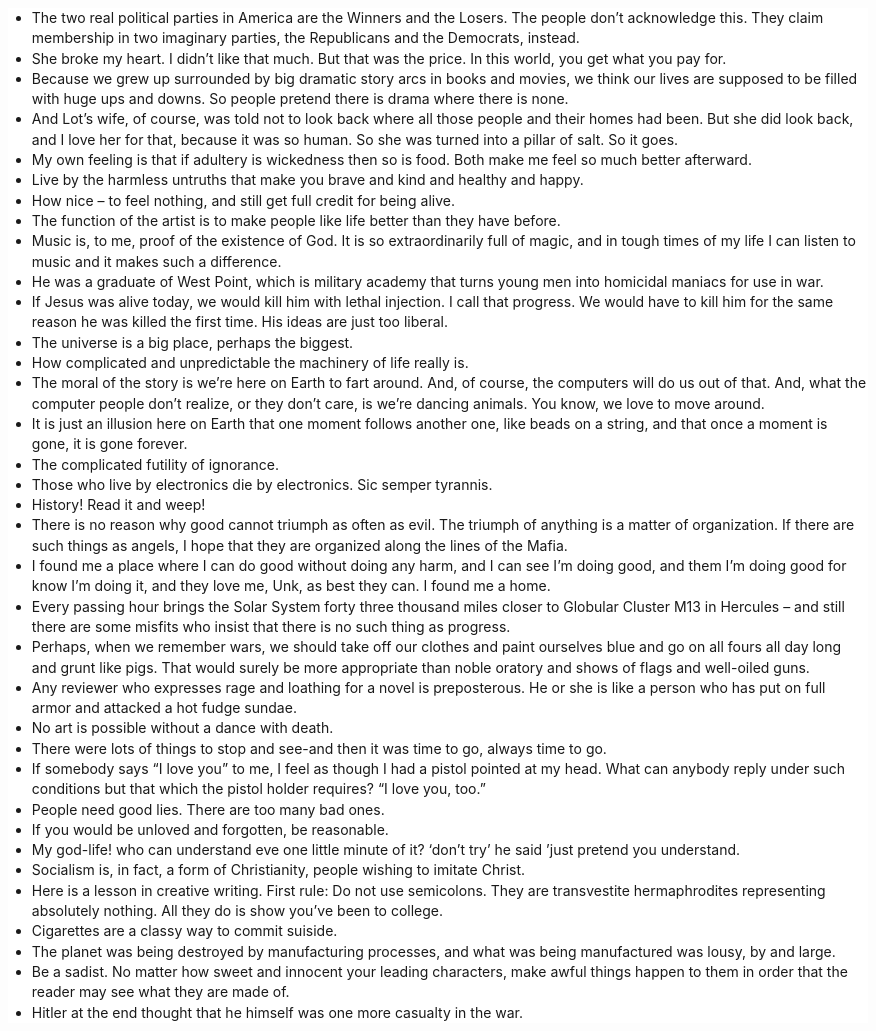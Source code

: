 - The two real political parties in America are the Winners and the Losers. The people don’t acknowledge this. They claim membership in two imaginary parties, the Republicans and the Democrats, instead.
 - She broke my heart. I didn’t like that much. But that was the price. In this world, you get what you pay for.
 - Because we grew up surrounded by big dramatic story arcs in books and movies, we think our lives are supposed to be filled with huge ups and downs. So people pretend there is drama where there is none.
 - And Lot’s wife, of course, was told not to look back where all those people and their homes had been. But she did look back, and I love her for that, because it was so human. So she was turned into a pillar of salt. So it goes.
 - My own feeling is that if adultery is wickedness then so is food. Both make me feel so much better afterward.
 - Live by the harmless untruths that make you brave and kind and healthy and happy.
 - How nice – to feel nothing, and still get full credit for being alive.
 - The function of the artist is to make people like life better than they have before.
 - Music is, to me, proof of the existence of God. It is so extraordinarily full of magic, and in tough times of my life I can listen to music and it makes such a difference.
 - He was a graduate of West Point, which is military academy that turns young men into homicidal maniacs for use in war.
 - If Jesus was alive today, we would kill him with lethal injection. I call that progress. We would have to kill him for the same reason he was killed the first time. His ideas are just too liberal.
 - The universe is a big place, perhaps the biggest.
 - How complicated and unpredictable the machinery of life really is.
 - The moral of the story is we’re here on Earth to fart around. And, of course, the computers will do us out of that. And, what the computer people don’t realize, or they don’t care, is we’re dancing animals. You know, we love to move around.
 - It is just an illusion here on Earth that one moment follows another one, like beads on a string, and that once a moment is gone, it is gone forever.
 - The complicated futility of ignorance.
 - Those who live by electronics die by electronics. Sic semper tyrannis.
 - History! Read it and weep!
 - There is no reason why good cannot triumph as often as evil. The triumph of anything is a matter of organization. If there are such things as angels, I hope that they are organized along the lines of the Mafia.
 - I found me a place where I can do good without doing any harm, and I can see I’m doing good, and them I’m doing good for know I’m doing it, and they love me, Unk, as best they can. I found me a home.
 - Every passing hour brings the Solar System forty three thousand miles closer to Globular Cluster M13 in Hercules – and still there are some misfits who insist that there is no such thing as progress.
 - Perhaps, when we remember wars, we should take off our clothes and paint ourselves blue and go on all fours all day long and grunt like pigs. That would surely be more appropriate than noble oratory and shows of flags and well-oiled guns.
 - Any reviewer who expresses rage and loathing for a novel is preposterous. He or she is like a person who has put on full armor and attacked a hot fudge sundae.
 - No art is possible without a dance with death.
 - There were lots of things to stop and see-and then it was time to go, always time to go.
 - If somebody says “I love you” to me, I feel as though I had a pistol pointed at my head. What can anybody reply under such conditions but that which the pistol holder requires? “I love you, too.”
 - People need good lies. There are too many bad ones.
 - If you would be unloved and forgotten, be reasonable.
 - My god-life! who can understand eve one little minute of it? ‘don’t try’ he said ’just pretend you understand.
 - Socialism is, in fact, a form of Christianity, people wishing to imitate Christ.
 - Here is a lesson in creative writing. First rule: Do not use semicolons. They are transvestite hermaphrodites representing absolutely nothing. All they do is show you’ve been to college.
 - Cigarettes are a classy way to commit suiside.
 - The planet was being destroyed by manufacturing processes, and what was being manufactured was lousy, by and large.
 - Be a sadist. No matter how sweet and innocent your leading characters, make awful things happen to them in order that the reader may see what they are made of.
 - Hitler at the end thought that he himself was one more casualty in the war.
